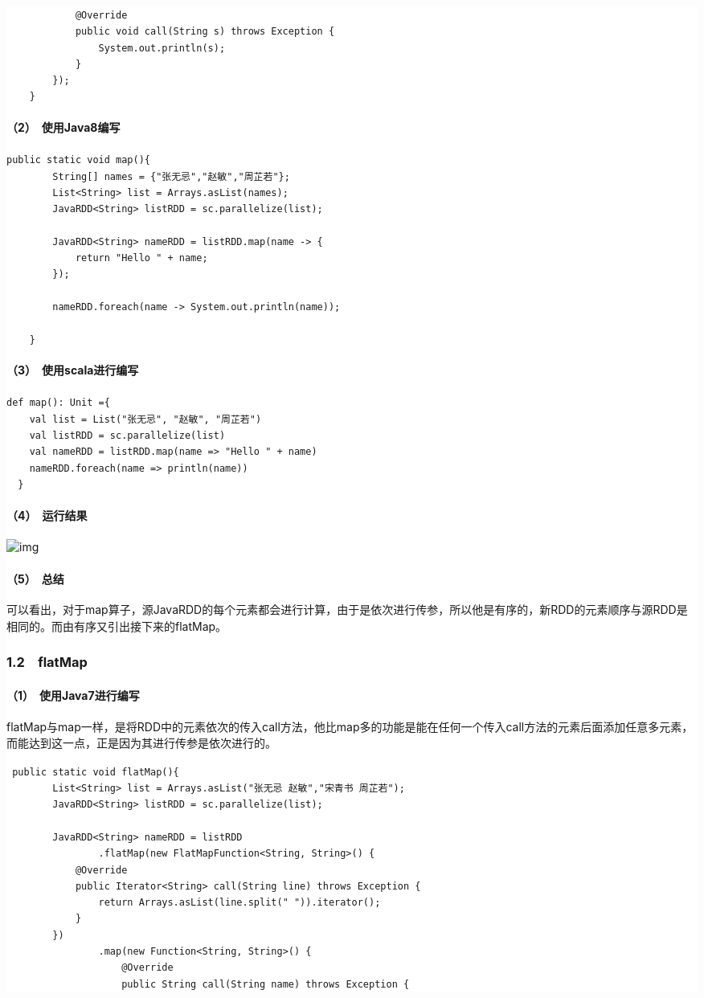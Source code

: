 ```
            @Override
            public void call(String s) throws Exception {
                System.out.println(s);
            }
        });
    }
```

#### （2）　使用Java8编写

```
public static void map(){
        String[] names = {"张无忌","赵敏","周芷若"};
        List<String> list = Arrays.asList(names);
        JavaRDD<String> listRDD = sc.parallelize(list);

        JavaRDD<String> nameRDD = listRDD.map(name -> {
            return "Hello " + name;
        });

        nameRDD.foreach(name -> System.out.println(name));

    }
```

#### （3）　使用scala进行编写

```
def map(): Unit ={
    val list = List("张无忌", "赵敏", "周芷若")
    val listRDD = sc.parallelize(list)
    val nameRDD = listRDD.map(name => "Hello " + name)
    nameRDD.foreach(name => println(name))
  }
```

#### （4）　运行结果

![img](https://images2018.cnblogs.com/blog/1228818/201804/1228818-20180425145949797-1293325450.png)

 

#### （5）　总结

可以看出，对于map算子，源JavaRDD的每个元素都会进行计算，由于是依次进行传参，所以他是有序的，新RDD的元素顺序与源RDD是相同的。而由有序又引出接下来的flatMap。

### 1.2　flatMap

#### （1）　使用Java7进行编写

flatMap与map一样，是将RDD中的元素依次的传入call方法，他比map多的功能是能在任何一个传入call方法的元素后面添加任意多元素，而能达到这一点，正是因为其进行传参是依次进行的。

```
 public static void flatMap(){
        List<String> list = Arrays.asList("张无忌 赵敏","宋青书 周芷若");
        JavaRDD<String> listRDD = sc.parallelize(list);

        JavaRDD<String> nameRDD = listRDD
                .flatMap(new FlatMapFunction<String, String>() {
            @Override
            public Iterator<String> call(String line) throws Exception {
                return Arrays.asList(line.split(" ")).iterator();
            }
        })
                .map(new Function<String, String>() {
                    @Override
                    public String call(String name) throws Exception {
```